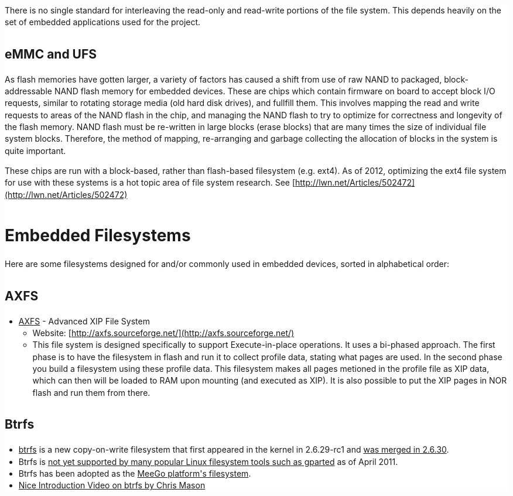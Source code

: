 There is no single standard for interleaving the read-only and
read-write portions of the file system. This depends heavily on the set
of embedded applications used for the project.

## eMMC and UFS

As flash memories have gotten larger, a variety of factors has caused a
shift from use of raw NAND to packaged, block-addressable NAND flash
memory for embedded devices. These are chips which contain firmware on
board to accept block I/O requests, similar to rotating storage media
(old hard disk drives), and fullfill them. This involves mapping the
read and write requests to areas of the NAND flash in the chip, and
managing the NAND flash to try to optimize for correctness and longevity
of the flash memory. NAND flash must be re-written in large blocks
(erase blocks) that are many times the size of individual file system
blocks. Therefore, the method of mapping, re-arranging and garbage
collecting the allocation of blocks in the system is quite important.

These chips are run with a block-based, rather than flash-based
filesystem (e.g. ext4). As of 2012, optimizing the ext4 file system for
use with these systems is a hot topic area of file system research. See
[http://lwn.net/Articles/502472](http://lwn.net/Articles/502472)

# Embedded Filesystems

Here are some filesystems designed for and/or commonly used in embedded
devices, sorted in alphabetical order:

## AXFS

-   [AXFS](http://eLinux.org/AXFS "AXFS") - Advanced XIP File System
    -   Website:
        [http://axfs.sourceforge.net/](http://axfs.sourceforge.net/)
    -   This file system is designed specifically to support
        Execute-in-place operations. It uses a bi-phased approach. The
        first phase is to have the filesystem in flash and run it to
        collect profile data, stating what pages are used. In the second
        phase you build a filesystem using these profile data. This
        filesystem makes all pages metioned in the profile file as XIP
        data, which can then will be loaded to RAM upon mounting (and
        executed as XIP). It is also possible to put the XIP pages in
        NOR flash and run them from there.

## Btrfs

-   [btrfs](https://btrfs.wiki.kernel.org/index.php/Main_Page) is a new
    copy-on-write filesystem that first appeared in the kernel in
    2.6.29-rc1 and [was merged in
    2.6.30](http://lwn.net/Articles/342892/).
-   Btrfs is [not yet supported by many popular Linux filesystem tools
    such as gparted](http://gparted.sourceforge.net/features.php) as of
    April 2011.
-   Btrfs has been adopted as the [MeeGo platform's
    filesystem](http://lwn.net/Articles/387196/).
-   [Nice Introduction Video on btrfs by Chris
    Mason](http://training.linuxfoundation.org/linux-tutorials/introduction-to-btrfs)
